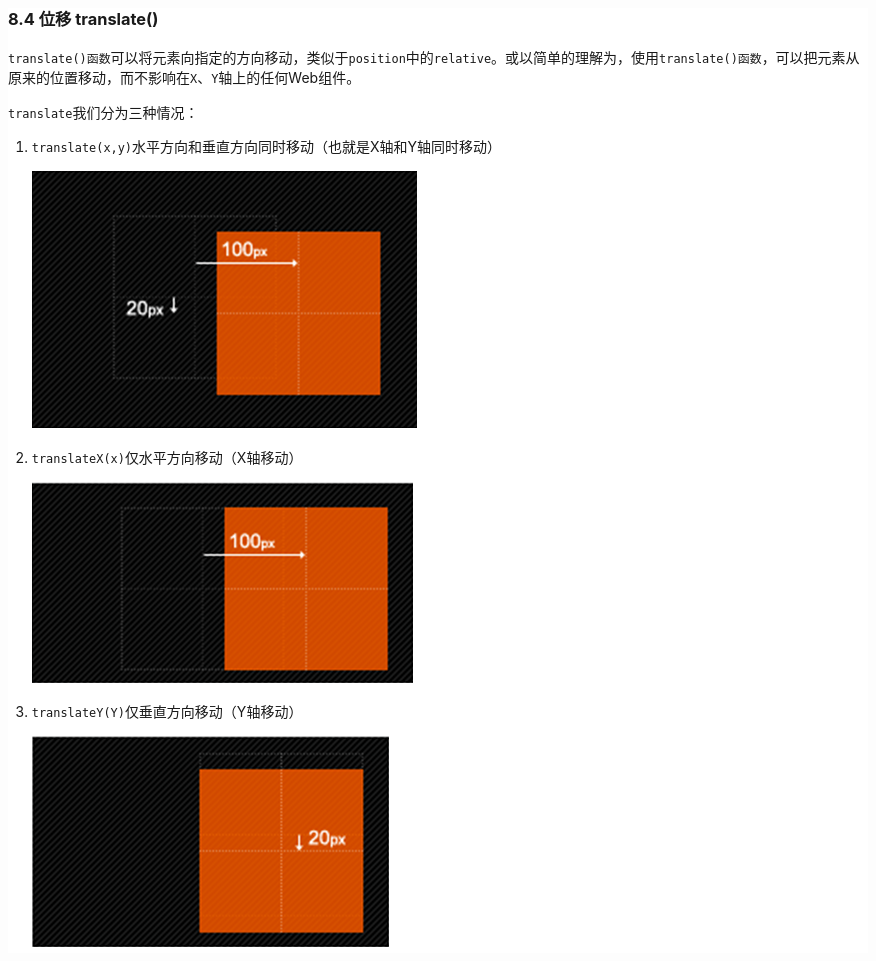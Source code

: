 ### 8.4 位移 translate()

`translate()函数`可以将元素向指定的方向移动，类似于`position`中的`relative`。或以简单的理解为，使用`translate()函数`，可以把元素从原来的位置移动，而不影响在`X`、`Y`轴上的任何Web组件。

`translate`我们分为三种情况：

1. `translate(x,y)`水平方向和垂直方向同时移动（也就是X轴和Y轴同时移动）

	![translate(x,y)](./translate(x,y).png)

2. `translateX(x)`仅水平方向移动（X轴移动）

	![translateX](./translateX.png)

3. `translateY(Y)`仅垂直方向移动（Y轴移动）

	![translateY](./translateY.png)
